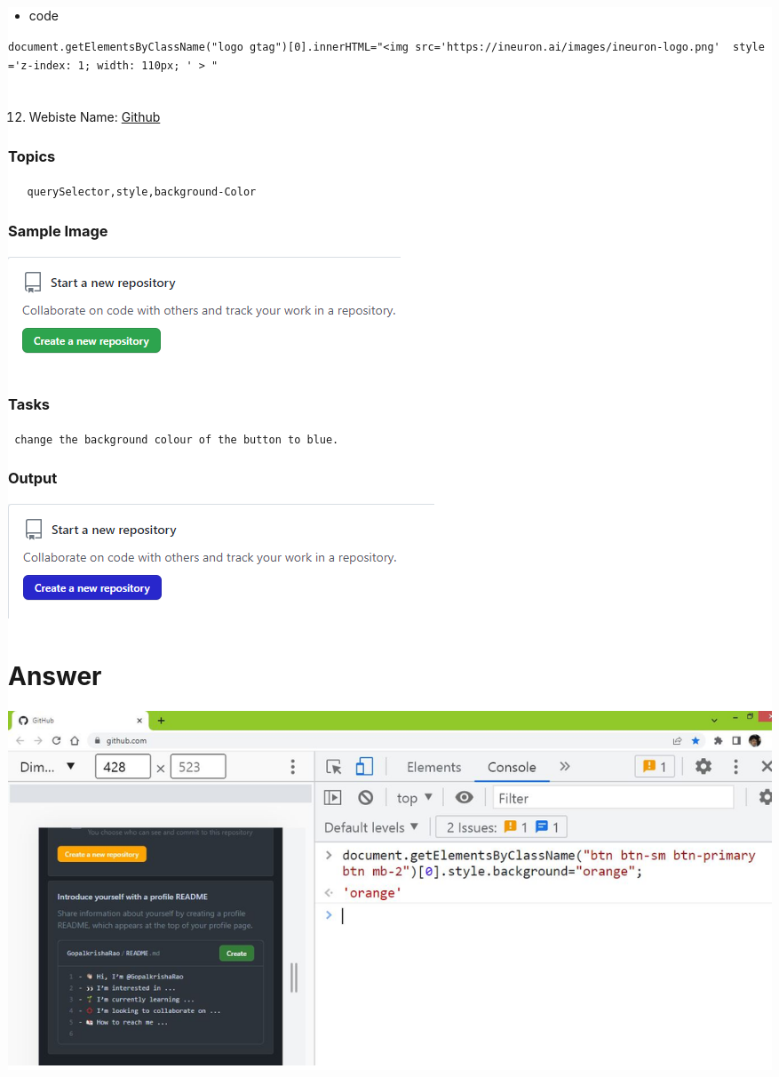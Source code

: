 - code
```
document.getElementsByClassName("logo gtag")[0].innerHTML="<img src='https://ineuron.ai/images/ineuron-logo.png'  style='z-index: 1; width: 110px; ' > "
```
#

12. Webiste Name: [Github](https://github.com/)

### Topics

       querySelector,style,background-Color

### Sample Image

![Sample One](./Pic22.png)

### Tasks

     change the background colour of the button to blue.

### Output

![Output](./Pic23.png)

# Answer

![Output](./My%20answer/12.JPG)
